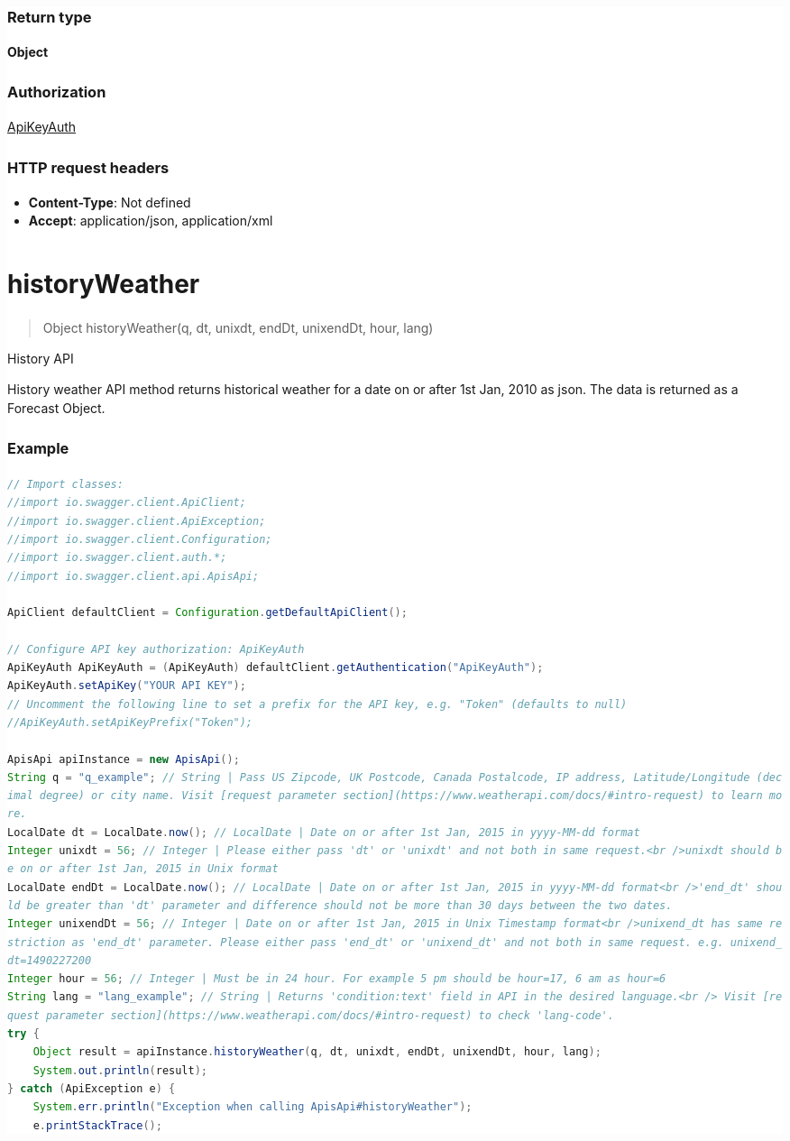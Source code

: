 ### Return type

**Object**

### Authorization

[ApiKeyAuth](../README.md#ApiKeyAuth)

### HTTP request headers

 - **Content-Type**: Not defined
 - **Accept**: application/json, application/xml

<a name="historyWeather"></a>
# **historyWeather**
> Object historyWeather(q, dt, unixdt, endDt, unixendDt, hour, lang)

History API

History weather API method returns historical weather for a date on or after 1st Jan, 2010 as json. The data is returned as a Forecast Object.

### Example
```java
// Import classes:
//import io.swagger.client.ApiClient;
//import io.swagger.client.ApiException;
//import io.swagger.client.Configuration;
//import io.swagger.client.auth.*;
//import io.swagger.client.api.ApisApi;

ApiClient defaultClient = Configuration.getDefaultApiClient();

// Configure API key authorization: ApiKeyAuth
ApiKeyAuth ApiKeyAuth = (ApiKeyAuth) defaultClient.getAuthentication("ApiKeyAuth");
ApiKeyAuth.setApiKey("YOUR API KEY");
// Uncomment the following line to set a prefix for the API key, e.g. "Token" (defaults to null)
//ApiKeyAuth.setApiKeyPrefix("Token");

ApisApi apiInstance = new ApisApi();
String q = "q_example"; // String | Pass US Zipcode, UK Postcode, Canada Postalcode, IP address, Latitude/Longitude (decimal degree) or city name. Visit [request parameter section](https://www.weatherapi.com/docs/#intro-request) to learn more.
LocalDate dt = LocalDate.now(); // LocalDate | Date on or after 1st Jan, 2015 in yyyy-MM-dd format
Integer unixdt = 56; // Integer | Please either pass 'dt' or 'unixdt' and not both in same request.<br />unixdt should be on or after 1st Jan, 2015 in Unix format
LocalDate endDt = LocalDate.now(); // LocalDate | Date on or after 1st Jan, 2015 in yyyy-MM-dd format<br />'end_dt' should be greater than 'dt' parameter and difference should not be more than 30 days between the two dates.
Integer unixendDt = 56; // Integer | Date on or after 1st Jan, 2015 in Unix Timestamp format<br />unixend_dt has same restriction as 'end_dt' parameter. Please either pass 'end_dt' or 'unixend_dt' and not both in same request. e.g. unixend_dt=1490227200
Integer hour = 56; // Integer | Must be in 24 hour. For example 5 pm should be hour=17, 6 am as hour=6
String lang = "lang_example"; // String | Returns 'condition:text' field in API in the desired language.<br /> Visit [request parameter section](https://www.weatherapi.com/docs/#intro-request) to check 'lang-code'.
try {
    Object result = apiInstance.historyWeather(q, dt, unixdt, endDt, unixendDt, hour, lang);
    System.out.println(result);
} catch (ApiException e) {
    System.err.println("Exception when calling ApisApi#historyWeather");
    e.printStackTrace();
```